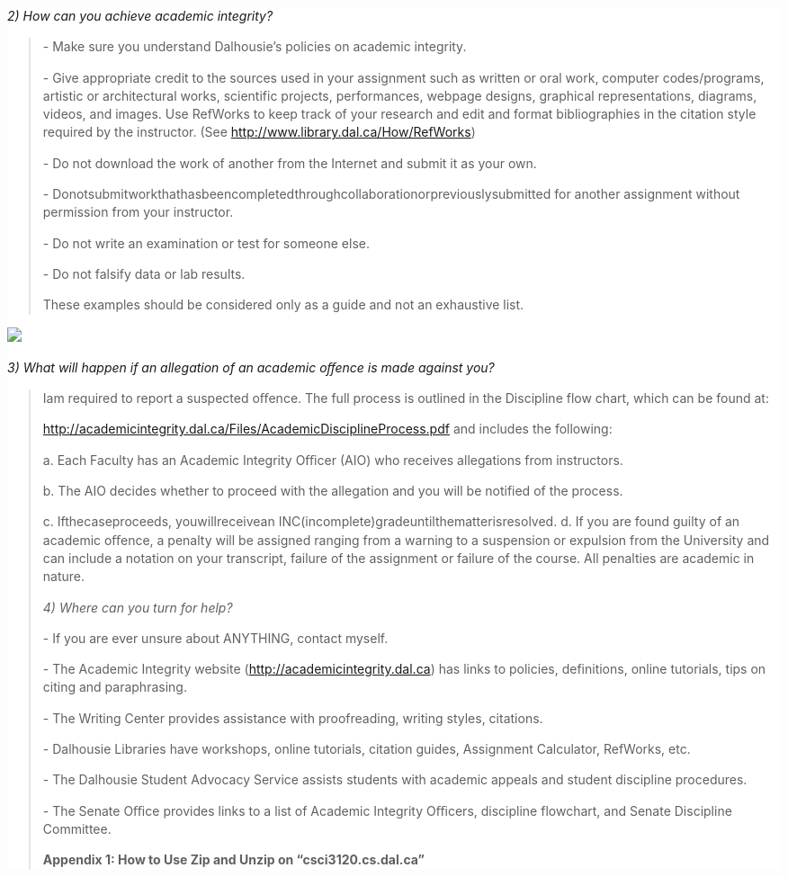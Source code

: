 *2) How can you achieve academic integrity?*

> \- Make sure you understand Dalhousie’s policies on academic integrity.
>
> \- Give appropriate credit to the sources used in your assignment such as written or oral work, computer codes/programs, artistic or architectural works, scientific projects, performances, webpage designs, graphical representations, diagrams, videos, and images. Use RefWorks to keep track of your research and edit and format bibliographies in the citation style required by the instructor. (See http://www.library.dal.ca/How/RefWorks)
>
> \- Do not download the work of another from the Internet and submit it as your own.
>
> \- Donotsubmitworkthathasbeencompletedthroughcollaborationorpreviouslysubmitted for another assignment without permission from your instructor.
>
> \- Do not write an examination or test for someone else.
>
> \- Do not falsify data or lab results.
>
> These examples should be considered only as a guide and not an exhaustive list.

![](media/image1.png)

*3) What will happen if an allegation of an academic oﬀence is made against you?*

> Iam required to report a suspected oﬀence. The full process is outlined in the Discipline flow chart, which can be found at:
>
> http://academicintegrity.dal.ca/Files/AcademicDisciplineProcess.pdf and includes the following:
>
> a\. Each Faculty has an Academic Integrity Oﬃcer (AIO) who receives allegations from instructors.
>
> b\. The AIO decides whether to proceed with the allegation and you will be notified of the process.
>
> c\. Ifthecaseproceeds, youwillreceivean INC(incomplete)gradeuntilthematterisresolved. d. If you are found guilty of an academic oﬀence, a penalty will be assigned ranging from a warning to a suspension or expulsion from the University and can include a notation on your transcript, failure of the assignment or failure of the course. All penalties are academic in nature.
>
> *4) Where can you turn for help?*
>
> \- If you are ever unsure about ANYTHING, contact myself.
>
> \- The Academic Integrity website (http://academicintegrity.dal.ca) has links to policies, definitions, online tutorials, tips on citing and paraphrasing.
>
> \- The Writing Center provides assistance with proofreading, writing styles, citations.
>
> \- Dalhousie Libraries have workshops, online tutorials, citation guides, Assignment Calculator, RefWorks, etc.
>
> \- The Dalhousie Student Advocacy Service assists students with academic appeals and student discipline procedures.
>
> \- The Senate Oﬃce provides links to a list of Academic Integrity Oﬃcers, discipline flowchart, and Senate Discipline Committee.
>
> **Appendix 1: How to Use Zip and Unzip on “csci3120.cs.dal.ca”**
